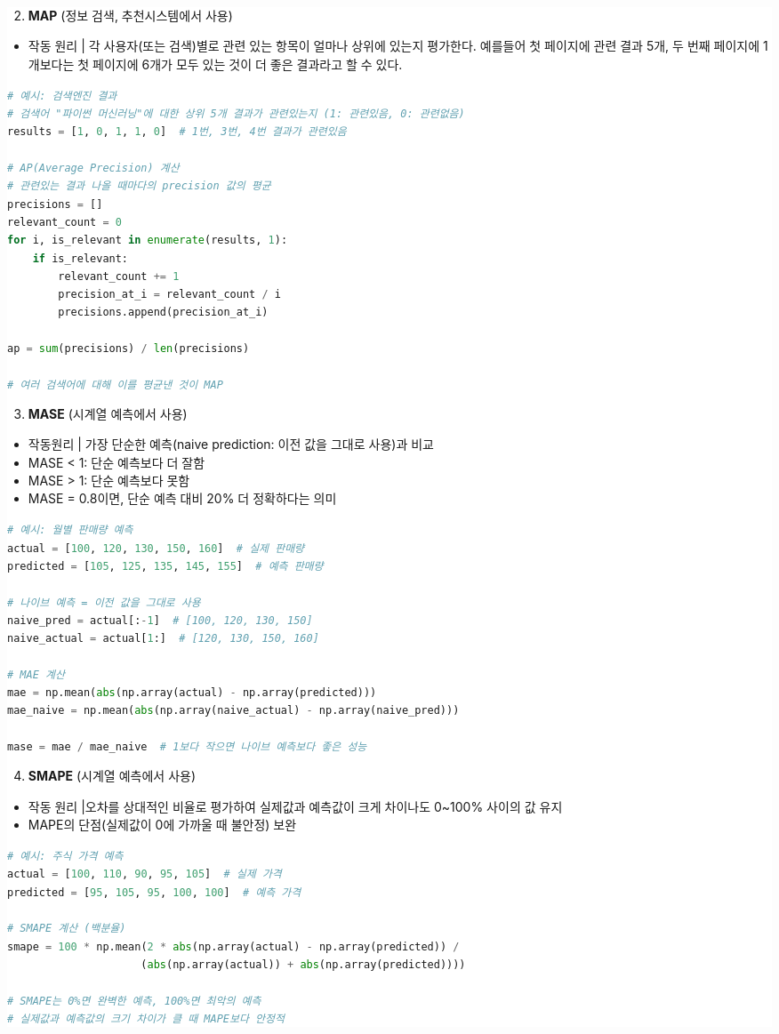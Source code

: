2. **MAP** (정보 검색, 추천시스템에서 사용)
- 작동 원리 | 각 사용자(또는 검색)별로 관련 있는 항목이 얼마나 상위에 있는지 평가한다. 예를들어 첫 페이지에 관련 결과 5개, 두 번째 페이지에 1개보다는
첫 페이지에 6개가 모두 있는 것이 더 좋은 결과라고 할 수 있다. 
```python
# 예시: 검색엔진 결과
# 검색어 "파이썬 머신러닝"에 대한 상위 5개 결과가 관련있는지 (1: 관련있음, 0: 관련없음)
results = [1, 0, 1, 1, 0]  # 1번, 3번, 4번 결과가 관련있음

# AP(Average Precision) 계산
# 관련있는 결과 나올 때마다의 precision 값의 평균
precisions = []
relevant_count = 0
for i, is_relevant in enumerate(results, 1):
    if is_relevant:
        relevant_count += 1
        precision_at_i = relevant_count / i
        precisions.append(precision_at_i)

ap = sum(precisions) / len(precisions)

# 여러 검색어에 대해 이를 평균낸 것이 MAP
```



3. **MASE** (시계열 예측에서 사용)
- 작동원리 | 가장 단순한 예측(naive prediction: 이전 값을 그대로 사용)과 비교
- MASE < 1: 단순 예측보다 더 잘함
- MASE > 1: 단순 예측보다 못함
- MASE = 0.8이면, 단순 예측 대비 20% 더 정확하다는 의미
```python
# 예시: 월별 판매량 예측
actual = [100, 120, 130, 150, 160]  # 실제 판매량
predicted = [105, 125, 135, 145, 155]  # 예측 판매량

# 나이브 예측 = 이전 값을 그대로 사용
naive_pred = actual[:-1]  # [100, 120, 130, 150]
naive_actual = actual[1:]  # [120, 130, 150, 160]

# MAE 계산
mae = np.mean(abs(np.array(actual) - np.array(predicted)))
mae_naive = np.mean(abs(np.array(naive_actual) - np.array(naive_pred)))

mase = mae / mae_naive  # 1보다 작으면 나이브 예측보다 좋은 성능
```

4. **SMAPE** (시계열 예측에서 사용)
- 작동 원리 |오차를 상대적인 비율로 평가하여 실제값과 예측값이 크게 차이나도 0~100% 사이의 값 유지
- MAPE의 단점(실제값이 0에 가까울 때 불안정) 보완
```python
# 예시: 주식 가격 예측
actual = [100, 110, 90, 95, 105]  # 실제 가격
predicted = [95, 105, 95, 100, 100]  # 예측 가격

# SMAPE 계산 (백분율)
smape = 100 * np.mean(2 * abs(np.array(actual) - np.array(predicted)) / 
                     (abs(np.array(actual)) + abs(np.array(predicted))))

# SMAPE는 0%면 완벽한 예측, 100%면 최악의 예측
# 실제값과 예측값의 크기 차이가 클 때 MAPE보다 안정적
```
